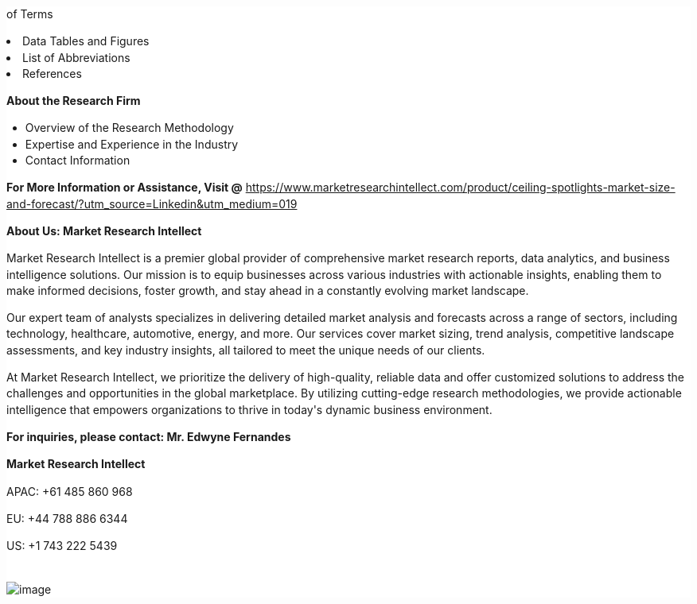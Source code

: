 of Terms</li><li>Data Tables and Figures</li><li>List of Abbreviations</li><li>References</li></ul><p><strong>About the Research Firm</strong></p><ul><li>Overview of the Research Methodology</li><li>Expertise and Experience in the Industry</li><li>Contact Information</li></ul></div><div class="article-main__content" data-test-id="publishing-text-block"><p><span class="font-[700]"><strong>For More Information or Assistance, Visit @</strong>&nbsp;<a href="https://www.marketresearchintellect.com/product/ceiling-spotlights-market-size-and-forecast/?utm_source=Linkedin&utm_medium=019">https://www.marketresearchintellect.com/product/ceiling-spotlights-market-size-and-forecast/?utm_source=Linkedin&utm_medium=019</a></span></p><p><strong>About Us: Market Research Intellect</strong></p><p>Market Research Intellect is a premier global provider of comprehensive market research reports, data analytics, and business intelligence solutions. Our mission is to equip businesses across various industries with actionable insights, enabling them to make informed decisions, foster growth, and stay ahead in a constantly evolving market landscape.</p><p>Our expert team of analysts specializes in delivering detailed market analysis and forecasts across a range of sectors, including technology, healthcare, automotive, energy, and more. Our services cover market sizing, trend analysis, competitive landscape assessments, and key industry insights, all tailored to meet the unique needs of our clients.</p><p>At Market Research Intellect, we prioritize the delivery of high-quality, reliable data and offer customized solutions to address the challenges and opportunities in the global marketplace. By utilizing cutting-edge research methodologies, we provide actionable intelligence that empowers organizations to thrive in today's dynamic business environment.</p><p><strong>For inquiries, please contact: Mr. Edwyne Fernandes</strong></p><p><strong>Market Research Intellect</strong></p><p>APAC: +61 485 860 968</p><p>EU: +44 788 886 6344</p><p>US: +1 743 222 5439</p></div><div class="article-main__content" data-test-id="publishing-text-block">&nbsp;</div>
![image](https://github.com/user-attachments/assets/8be35b09-e808-4aa3-8568-1e4277fc8579)
